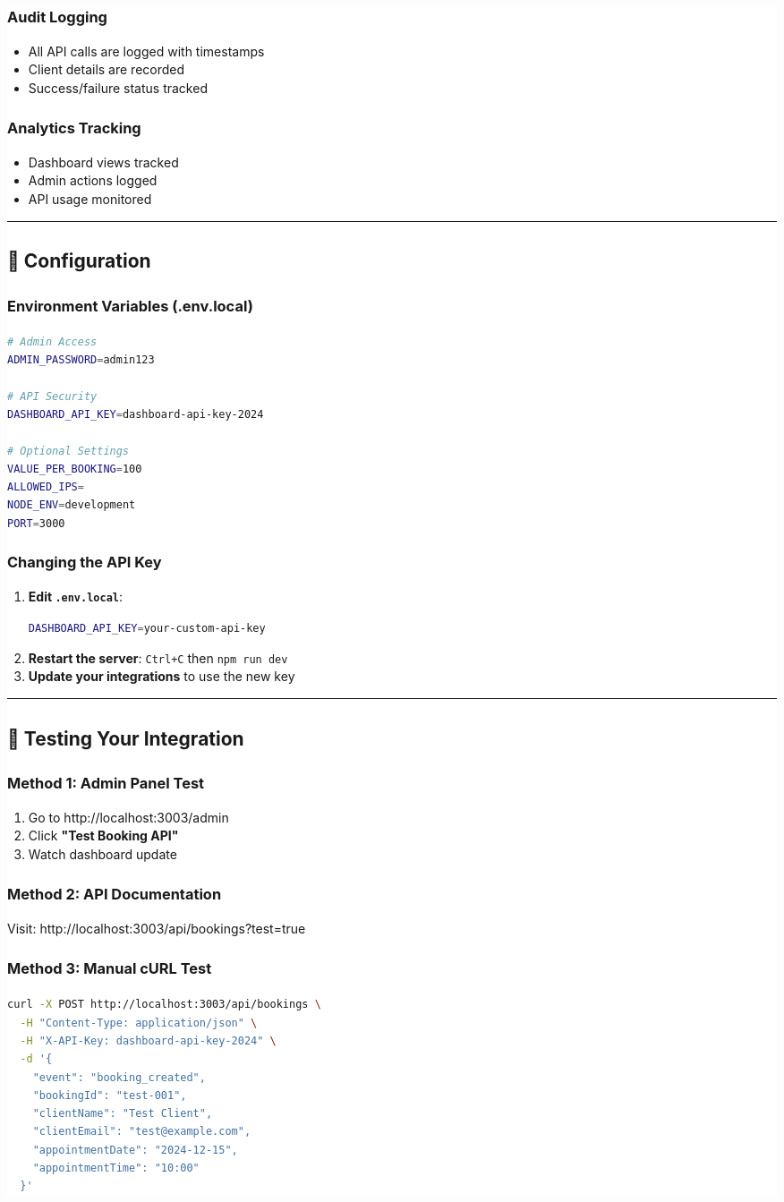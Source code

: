### Audit Logging
- All API calls are logged with timestamps
- Client details are recorded
- Success/failure status tracked

### Analytics Tracking
- Dashboard views tracked
- Admin actions logged
- API usage monitored

---

## 🔧 Configuration

### Environment Variables (.env.local)
```bash
# Admin Access
ADMIN_PASSWORD=admin123

# API Security
DASHBOARD_API_KEY=dashboard-api-key-2024

# Optional Settings
VALUE_PER_BOOKING=100
ALLOWED_IPS=
NODE_ENV=development
PORT=3000
```

### Changing the API Key
1. **Edit `.env.local`**:
   ```bash
   DASHBOARD_API_KEY=your-custom-api-key
   ```
2. **Restart the server**: `Ctrl+C` then `npm run dev`
3. **Update your integrations** to use the new key

---

## 🧪 Testing Your Integration

### Method 1: Admin Panel Test
1. Go to http://localhost:3003/admin
2. Click **"Test Booking API"**
3. Watch dashboard update

### Method 2: API Documentation
Visit: http://localhost:3003/api/bookings?test=true

### Method 3: Manual cURL Test
```bash
curl -X POST http://localhost:3003/api/bookings \
  -H "Content-Type: application/json" \
  -H "X-API-Key: dashboard-api-key-2024" \
  -d '{
    "event": "booking_created",
    "bookingId": "test-001",
    "clientName": "Test Client",
    "clientEmail": "test@example.com",
    "appointmentDate": "2024-12-15",
    "appointmentTime": "10:00"
  }'
```